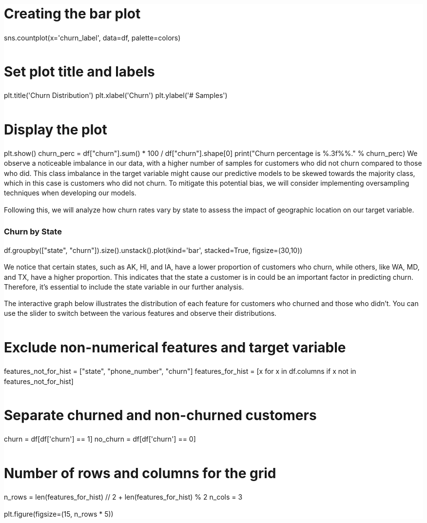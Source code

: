 # Creating the bar plot
sns.countplot(x='churn_label', data=df, palette=colors)

# Set plot title and labels
plt.title('Churn Distribution')
plt.xlabel('Churn')
plt.ylabel('# Samples')

# Display the plot
plt.show()
churn_perc = df["churn"].sum() * 100 / df["churn"].shape[0]
print("Churn percentage is %.3f%%." % churn_perc)
We observe a noticeable imbalance in our data, with a higher number of samples for customers who did not churn compared to those who did. This class imbalance in the target variable might cause our predictive models to be skewed towards the majority class, which in this case is customers who did not churn. To mitigate this potential bias, we will consider implementing oversampling techniques when developing our models.

Following this, we will analyze how churn rates vary by state to assess the impact of geographic location on our target variable.
### Churn by State

df.groupby(["state", "churn"]).size().unstack().plot(kind='bar', stacked=True, figsize=(30,10)) 

We notice that certain states, such as AK, HI, and IA, have a lower proportion of customers who churn, while others, like WA, MD, and TX, have a higher proportion. This indicates that the state a customer is in could be an important factor in predicting churn. Therefore, it’s essential to include the state variable in our further analysis.

The interactive graph below illustrates the distribution of each feature for customers who churned and those who didn’t. You can use the slider to switch between the various features and observe their distributions.
# Exclude non-numerical features and target variable
features_not_for_hist = ["state", "phone_number", "churn"]
features_for_hist = [x for x in df.columns if x not in features_not_for_hist]

# Separate churned and non-churned customers
churn = df[df['churn'] == 1]
no_churn = df[df['churn'] == 0]

# Number of rows and columns for the grid
n_rows = len(features_for_hist) // 2 + len(features_for_hist) % 2
n_cols = 3

plt.figure(figsize=(15, n_rows * 5))
